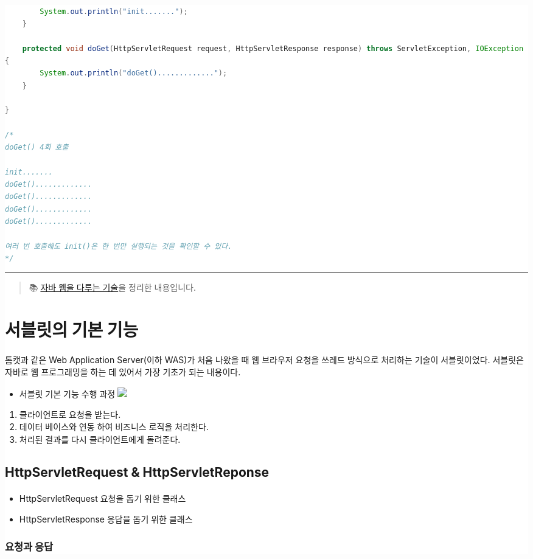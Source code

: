```java
		System.out.println("init.......");
	}

	protected void doGet(HttpServletRequest request, HttpServletResponse response) throws ServletException, IOException {
		System.out.println("doGet().............");
	}
	
}

/*
doGet() 4회 호출

init.......
doGet().............
doGet().............
doGet().............
doGet().............

여러 번 호출해도 init()은 한 번만 실행되는 것을 확인할 수 있다.
*/

```

----

> 📚 [자바 웹을 다루는 기술](http://www.yes24.com/Product/Goods/68371015?OzSrank=1)을 정리한 내용입니다.

# 서블릿의 기본 기능

톰캣과 같은 Web Application Server(이하 WAS)가 처음 나왔을 때 웹 브라우저 요청을 쓰레드 방식으로 처리하는 기술이 서블릿이었다. 서블릿은 자바로 웹 프로그래밍을 하는 데 있어서 가장 기초가 되는 내용이다.

- 서블릿 기본 기능 수행 과정
![](https://images.velog.io/images/cocodori/post/0725451b-ea4d-4067-95cd-145b0f0eb411/Untitled%20Diagram.png)

1. 클라이언트로 요청을 받는다.
2. 데이터 베이스와 연동 하여 비즈니스 로직을 처리한다.
3. 처리된 결과를 다시 클라이언트에게 돌려준다.


## HttpServletRequest & HttpServletReponse

- HttpServletRequest
요청을 돕기 위한 클래스

- HttpServletResponse
응답을 돕기 위한 클래스


### 요청과 응답
